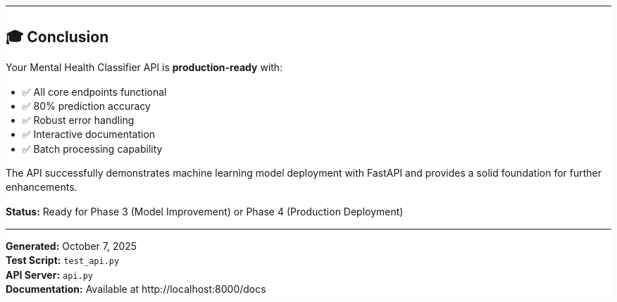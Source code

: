 
---

## 🎓 Conclusion

Your Mental Health Classifier API is **production-ready** with:
- ✅ All core endpoints functional
- ✅ 80% prediction accuracy
- ✅ Robust error handling
- ✅ Interactive documentation
- ✅ Batch processing capability

The API successfully demonstrates machine learning model deployment with FastAPI and provides a solid foundation for further enhancements.

**Status:** Ready for Phase 3 (Model Improvement) or Phase 4 (Production Deployment)

---

**Generated:** October 7, 2025  
**Test Script:** `test_api.py`  
**API Server:** `api.py`  
**Documentation:** Available at http://localhost:8000/docs
